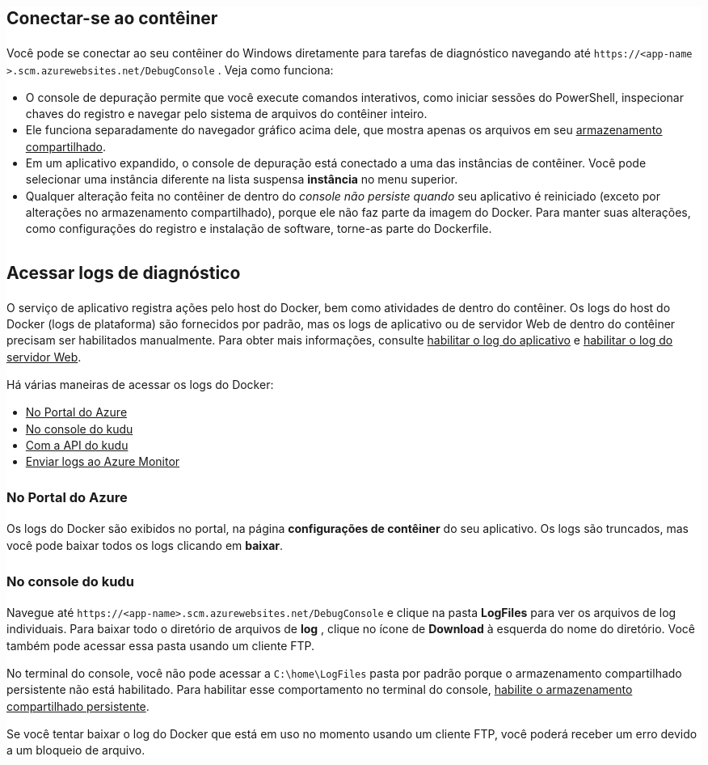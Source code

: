 ## <a name="connect-to-the-container"></a>Conectar-se ao contêiner

Você pode se conectar ao seu contêiner do Windows diretamente para tarefas de diagnóstico navegando até `https://<app-name>.scm.azurewebsites.net/DebugConsole` . Veja como funciona:

- O console de depuração permite que você execute comandos interativos, como iniciar sessões do PowerShell, inspecionar chaves do registro e navegar pelo sistema de arquivos do contêiner inteiro.
- Ele funciona separadamente do navegador gráfico acima dele, que mostra apenas os arquivos em seu [armazenamento compartilhado](#use-persistent-shared-storage).
- Em um aplicativo expandido, o console de depuração está conectado a uma das instâncias de contêiner. Você pode selecionar uma instância diferente na lista suspensa **instância** no menu superior.
- Qualquer alteração feita no contêiner de dentro do *console não persiste quando* seu aplicativo é reiniciado (exceto por alterações no armazenamento compartilhado), porque ele não faz parte da imagem do Docker. Para manter suas alterações, como configurações do registro e instalação de software, torne-as parte do Dockerfile.

## <a name="access-diagnostic-logs"></a>Acessar logs de diagnóstico

O serviço de aplicativo registra ações pelo host do Docker, bem como atividades de dentro do contêiner. Os logs do host do Docker (logs de plataforma) são fornecidos por padrão, mas os logs de aplicativo ou de servidor Web de dentro do contêiner precisam ser habilitados manualmente. Para obter mais informações, consulte [habilitar o log do aplicativo](troubleshoot-diagnostic-logs.md#enable-application-logging-linuxcontainer) e [habilitar o log do servidor Web](troubleshoot-diagnostic-logs.md#enable-web-server-logging). 

Há várias maneiras de acessar os logs do Docker:

- [No Portal do Azure](#in-azure-portal)
- [No console do kudu](#from-the-kudu-console)
- [Com a API do kudu](#with-the-kudu-api)
- [Enviar logs ao Azure Monitor](troubleshoot-diagnostic-logs.md#send-logs-to-azure-monitor-preview)

### <a name="in-azure-portal"></a>No Portal do Azure

Os logs do Docker são exibidos no portal, na página **configurações de contêiner** do seu aplicativo. Os logs são truncados, mas você pode baixar todos os logs clicando em **baixar**. 

### <a name="from-the-kudu-console"></a>No console do kudu

Navegue até `https://<app-name>.scm.azurewebsites.net/DebugConsole` e clique na pasta **LogFiles** para ver os arquivos de log individuais. Para baixar todo o diretório de arquivos de **log** , clique no ícone de **Download** à esquerda do nome do diretório. Você também pode acessar essa pasta usando um cliente FTP.

No terminal do console, você não pode acessar a `C:\home\LogFiles` pasta por padrão porque o armazenamento compartilhado persistente não está habilitado. Para habilitar esse comportamento no terminal do console, [habilite o armazenamento compartilhado persistente](#use-persistent-shared-storage).

Se você tentar baixar o log do Docker que está em uso no momento usando um cliente FTP, você poderá receber um erro devido a um bloqueio de arquivo.
